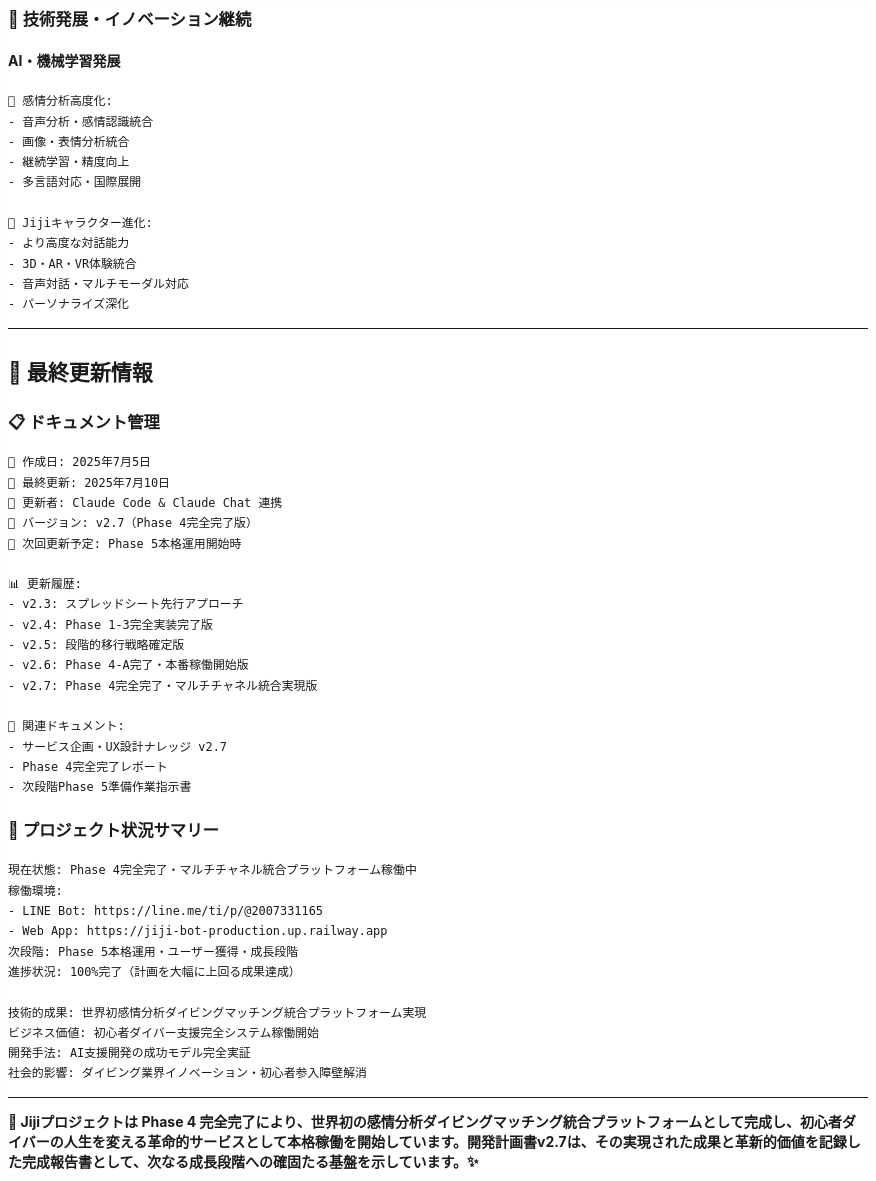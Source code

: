 ### 🌟 **技術発展・イノベーション継続**

#### **AI・機械学習発展**
```
🧠 感情分析高度化:
- 音声分析・感情認識統合
- 画像・表情分析統合
- 継続学習・精度向上
- 多言語対応・国際展開

🤖 Jijiキャラクター進化:
- より高度な対話能力
- 3D・AR・VR体験統合
- 音声対話・マルチモーダル対応
- パーソナライズ深化
```

---

## 📅 **最終更新情報**

### 📋 **ドキュメント管理**
```
📅 作成日: 2025年7月5日
📅 最終更新: 2025年7月10日
📝 更新者: Claude Code & Claude Chat 連携
🔄 バージョン: v2.7（Phase 4完全完了版）
📝 次回更新予定: Phase 5本格運用開始時

📊 更新履歴:
- v2.3: スプレッドシート先行アプローチ
- v2.4: Phase 1-3完全実装完了版
- v2.5: 段階的移行戦略確定版
- v2.6: Phase 4-A完了・本番稼働開始版
- v2.7: Phase 4完全完了・マルチチャネル統合実現版

🔗 関連ドキュメント:
- サービス企画・UX設計ナレッジ v2.7
- Phase 4完全完了レポート
- 次段階Phase 5準備作業指示書
```

### 🎯 **プロジェクト状況サマリー**
```
現在状態: Phase 4完全完了・マルチチャネル統合プラットフォーム稼働中
稼働環境: 
- LINE Bot: https://line.me/ti/p/@2007331165
- Web App: https://jiji-bot-production.up.railway.app
次段階: Phase 5本格運用・ユーザー獲得・成長段階
進捗状況: 100%完了（計画を大幅に上回る成果達成）

技術的成果: 世界初感情分析ダイビングマッチング統合プラットフォーム実現
ビジネス価値: 初心者ダイバー支援完全システム稼働開始
開発手法: AI支援開発の成功モデル完全実証
社会的影響: ダイビング業界イノベーション・初心者参入障壁解消
```

---

**🌊 Jijiプロジェクトは Phase 4 完全完了により、世界初の感情分析ダイビングマッチング統合プラットフォームとして完成し、初心者ダイバーの人生を変える革命的サービスとして本格稼働を開始しています。開発計画書v2.7は、その実現された成果と革新的価値を記録した完成報告書として、次なる成長段階への確固たる基盤を示しています。✨**